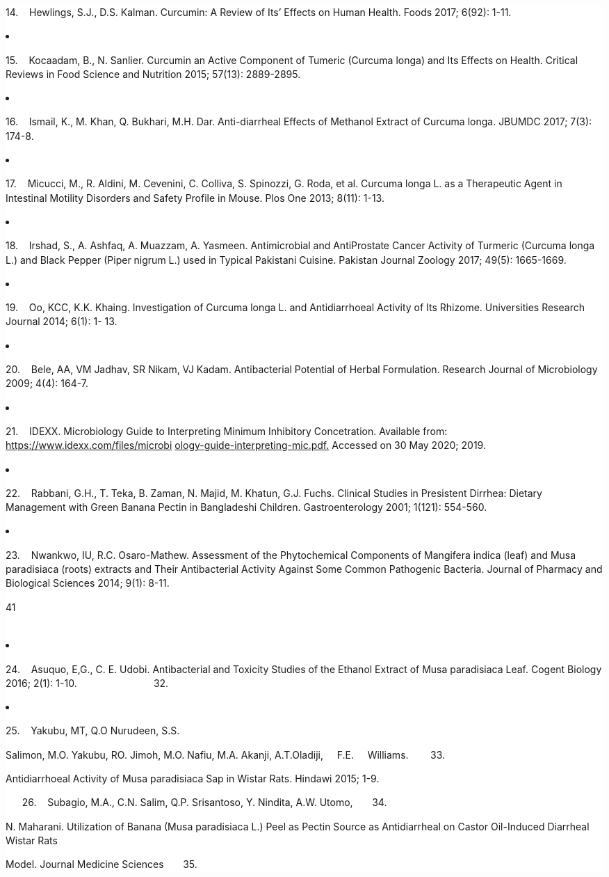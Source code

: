 <p><span class="font3">14. &nbsp;&nbsp;&nbsp;Hewlings, S.J., D.S. Kalman. Curcumin: A Review of Its’ Effects on Human Health. Foods 2017; 6(92): 1-11.</span></p></li>
<li>
<p><span class="font3">15. &nbsp;&nbsp;&nbsp;Kocaadam, B., N. Sanlier. Curcumin an Active Component of Tumeric (Curcuma longa) and Its Effects on Health. Critical Reviews in Food Science and Nutrition 2015; 57(13): 2889-2895.</span></p></li>
<li>
<p><span class="font3">16. &nbsp;&nbsp;&nbsp;Ismail, K., M. Khan, Q. Bukhari, M.H. Dar. Anti-diarrheal Effects of Methanol Extract of Curcuma longa. JBUMDC 2017; 7(3): 174-8.</span></p></li>
<li>
<p><span class="font3">17. &nbsp;&nbsp;&nbsp;Micucci, M., R. Aldini, M. Cevenini, C. Colliva, S. Spinozzi, G. Roda, et al. Curcuma longa L. as a Therapeutic Agent in Intestinal Motility Disorders and Safety Profile in Mouse. Plos One 2013; 8(11): 1-13.</span></p></li>
<li>
<p><span class="font3">18. &nbsp;&nbsp;&nbsp;Irshad, S., A. Ashfaq, A. Muazzam, A. Yasmeen. Antimicrobial and AntiProstate Cancer Activity of Turmeric (Curcuma longa L.) and Black Pepper (Piper nigrum L.) used in Typical Pakistani Cuisine. Pakistan Journal Zoology 2017; 49(5): 1665-1669.</span></p></li>
<li>
<p><span class="font3">19. &nbsp;&nbsp;&nbsp;Oo, KCC, K.K. Khaing. Investigation of Curcuma longa L. and Antidiarrhoeal Activity of Its Rhizome. Universities Research Journal 2014; 6(1): 1- 13.</span></p></li>
<li>
<p><span class="font3">20. &nbsp;&nbsp;&nbsp;Bele, AA, VM Jadhav, SR Nikam, VJ Kadam. Antibacterial Potential of Herbal Formulation. Research Journal of Microbiology 2009; 4(4): 164-7.</span></p></li>
<li>
<p><span class="font3">21. &nbsp;&nbsp;&nbsp;IDEXX. Microbiology Guide to Interpreting Minimum Inhibitory Concetration. Available from: </span><a href="https://www.idexx.com/files/microbiology-guide-interpreting-mic.pdf"><span class="font3">https://www.idexx.com/files/microbi</span></a><span class="font3"> </span><a href="https://www.idexx.com/files/microbiology-guide-interpreting-mic.pdf"><span class="font3">ology-guide-interpreting-mic.pdf.</span></a><span class="font3"> Accessed on 30 May 2020; 2019.</span></p></li>
<li>
<p><span class="font3">22. &nbsp;&nbsp;&nbsp;Rabbani, G.H., T. Teka, B. Zaman, N. Majid, M. Khatun, G.J. Fuchs. Clinical Studies in Presistent Dirrhea: Dietary Management with Green Banana Pectin in Bangladeshi Children. Gastroenterology 2001; 1(121): 554-560.</span></p></li>
<li>
<p><span class="font3">23. &nbsp;&nbsp;&nbsp;Nwankwo, IU, R.C. Osaro-Mathew. Assessment of the Phytochemical Components of Mangifera indica (leaf) and Musa paradisiaca (roots) extracts and Their Antibacterial Activity Against Some Common Pathogenic Bacteria. Journal of Pharmacy and Biological Sciences 2014; 9(1): 8-11.</span></p>
<div>
<p><span class="font1">41</span></p>
</div><br clear="all"></li>
<li>
<p><span class="font3">24. &nbsp;&nbsp;&nbsp;Asuquo, E,G., C. E. Udobi. Antibacterial and Toxicity Studies of the Ethanol Extract of Musa paradisiaca Leaf. Cogent Biology 2016; 2(1): 1-10. &nbsp;&nbsp;&nbsp;&nbsp;&nbsp;&nbsp;&nbsp;&nbsp;&nbsp;&nbsp;&nbsp;&nbsp;&nbsp;&nbsp;&nbsp;&nbsp;&nbsp;&nbsp;&nbsp;&nbsp;&nbsp;&nbsp;&nbsp;&nbsp;&nbsp;&nbsp;&nbsp;32.</span></p></li>
<li>
<p><span class="font3">25. &nbsp;&nbsp;&nbsp;Yakubu, MT, Q.O Nurudeen, S.S.</span></p></li></ul>
<p><span class="font3">Salimon, M.O. Yakubu, RO. Jimoh, M.O. Nafiu, M.A. Akanji, A.T.Oladiji, &nbsp;&nbsp;&nbsp;&nbsp;F.E. &nbsp;&nbsp;&nbsp;&nbsp;Williams. &nbsp;&nbsp;&nbsp;&nbsp;&nbsp;&nbsp;&nbsp;33.</span></p>
<p><span class="font3">Antidiarrhoeal Activity of Musa paradisiaca Sap in Wistar Rats. Hindawi 2015; 1-9.</span></p>
<ul style="list-style:none;"><li>
<p><span class="font3">26. &nbsp;&nbsp;&nbsp;Subagio, M.A., C.N. Salim, Q.P. Srisantoso, Y. Nindita, A.W. Utomo, &nbsp;&nbsp;&nbsp;&nbsp;&nbsp;&nbsp;34.</span></p></li></ul>
<p><span class="font3">N. Maharani. Utilization of Banana (Musa paradisiaca L.) Peel as Pectin Source as Antidiarrheal on Castor Oil-Induced Diarrheal Wistar Rats</span></p>
<p><span class="font3">Model. Journal Medicine Sciences &nbsp;&nbsp;&nbsp;&nbsp;&nbsp;&nbsp;35.</span></p>
